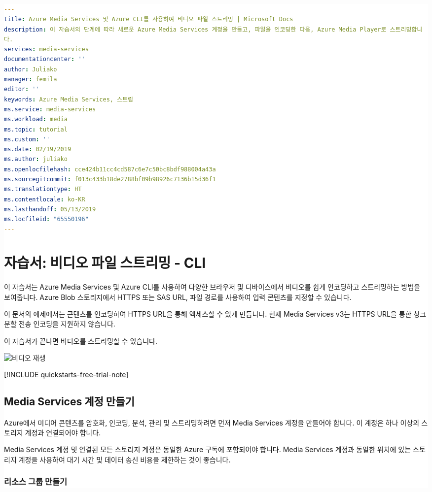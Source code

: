 ```yaml
---
title: Azure Media Services 및 Azure CLI를 사용하여 비디오 파일 스트리밍 | Microsoft Docs
description: 이 자습서의 단계에 따라 새로운 Azure Media Services 계정을 만들고, 파일을 인코딩한 다음, Azure Media Player로 스트리밍합니다.
services: media-services
documentationcenter: ''
author: Juliako
manager: femila
editor: ''
keywords: Azure Media Services, 스트림
ms.service: media-services
ms.workload: media
ms.topic: tutorial
ms.custom: ''
ms.date: 02/19/2019
ms.author: juliako
ms.openlocfilehash: cce424b11cc4cd587c6e7c50bc8bdf988004a43a
ms.sourcegitcommit: f013c433b18de2788bf09b98926c7136b15d36f1
ms.translationtype: HT
ms.contentlocale: ko-KR
ms.lasthandoff: 05/13/2019
ms.locfileid: "65550196"
---
```

# <a name="tutorial-stream-video-files---cli"></a>자습서: 비디오 파일 스트리밍 - CLI

이 자습서는 Azure Media Services 및 Azure CLI를 사용하여 다양한 브라우저 및 디바이스에서 비디오를 쉽게 인코딩하고 스트리밍하는 방법을 보여줍니다. Azure Blob 스토리지에서 HTTPS 또는 SAS URL, 파일 경로를 사용하여 입력 콘텐츠를 지정할 수 있습니다.

이 문서의 예제에서는 콘텐츠를 인코딩하여 HTTPS URL을 통해 액세스할 수 있게 만듭니다. 현재 Media Services v3는 HTTPS URL을 통한 청크 분할 전송 인코딩을 지원하지 않습니다.

이 자습서가 끝나면 비디오를 스트리밍할 수 있습니다.  

![비디오 재생](./media/stream-files-dotnet-quickstart/final-video.png)

[!INCLUDE [quickstarts-free-trial-note](../../../includes/quickstarts-free-trial-note.md)]

## <a name="create-a-media-services-account"></a>Media Services 계정 만들기

Azure에서 미디어 콘텐츠를 암호화, 인코딩, 분석, 관리 및 스트리밍하려면 먼저 Media Services 계정을 만들어야 합니다. 이 계정은 하나 이상의 스토리지 계정과 연결되어야 합니다.

Media Services 계정 및 연결된 모든 스토리지 계정은 동일한 Azure 구독에 포함되어야 합니다. Media Services 계정과 동일한 위치에 있는 스토리지 계정을 사용하여 대기 시간 및 데이터 송신 비용을 제한하는 것이 좋습니다.

### <a name="create-a-resource-group"></a>리소스 그룹 만들기

